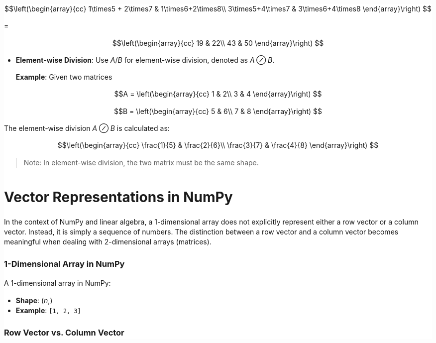   $$\left(\begin{array}{cc} 
1\times5 + 2\times7 & 1\times6+2\times8\\ 
3\times5+4\times7 & 3\times6+4\times8
\end{array}\right)
$$ 

=

  $$\left(\begin{array}{cc} 
19 & 22\\ 
43 & 50
\end{array}\right)
$$ 


- **Element-wise Division**: Use $A / B$ for element-wise division, denoted as $A \oslash B$.
   
  **Example**: Given two matrices

$$A = \left(\begin{array}{cc} 
1 & 2\\ 
3 & 4
\end{array}\right)
$$ 

$$B = \left(\begin{array}{cc} 
5 & 6\\ 
7 & 8
\end{array}\right)
$$ 

The element-wise division $A \oslash B$ is calculated as:

  $$\left(\begin{array}{cc} 
\frac{1}{5} & \frac{2}{6}\\ 
\frac{3}{7} & \frac{4}{8}
\end{array}\right)
$$ 

> Note: In element-wise division, the two matrix must be the same shape.
>

# Vector Representations in NumPy
In the context of NumPy and linear algebra, a 1-dimensional array does not explicitly represent either a row vector or a column vector. Instead, it is simply a sequence of numbers. The distinction between a row vector and a column vector becomes meaningful when dealing with 2-dimensional arrays (matrices).

### 1-Dimensional Array in NumPy

A 1-dimensional array in NumPy:

- **Shape**: $(n,)$
- **Example**: `[1, 2, 3]`

### Row Vector vs. Column Vector
